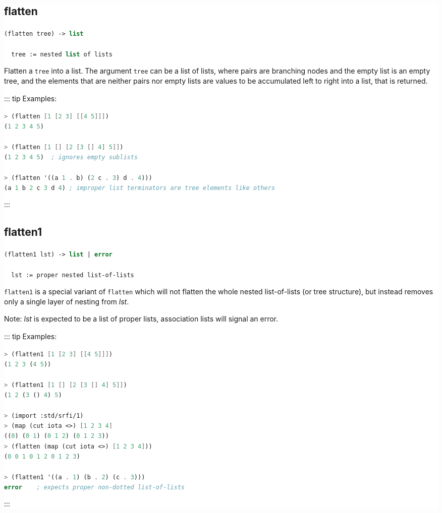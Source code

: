 ## flatten ##

```scheme
(flatten tree) -> list

  tree := nested list of lists
```

Flatten a `tree` into a list. The argument `tree` can be a list of lists,
where pairs are branching nodes and the empty list is an empty tree, and
the elements that are neither pairs nor empty lists are values to be accumulated
left to right into a list, that is returned.

::: tip Examples:
```scheme
> (flatten [1 [2 3] [[4 5]]])
(1 2 3 4 5)

> (flatten [1 [] [2 [3 [] 4] 5]])
(1 2 3 4 5)  ; ignores empty sublists

> (flatten '((a 1 . b) (2 c . 3) d . 4)))
(a 1 b 2 c 3 d 4) ; improper list terminators are tree elements like others
```
:::

## flatten1 ##

```scheme
(flatten1 lst) -> list | error

  lst := proper nested list-of-lists
```

`flatten1` is a special variant of `flatten` which will not flatten the whole
nested list-of-lists (or tree structure), but instead removes only a single layer of
nesting from *lst*.

Note: *lst* is expected to be a list of proper lists, association lists will
signal an error.

::: tip Examples:
```scheme
> (flatten1 [1 [2 3] [[4 5]]])
(1 2 3 (4 5))

> (flatten1 [1 [] [2 [3 [] 4] 5]])
(1 2 (3 () 4) 5)

> (import :std/srfi/1)
> (map (cut iota <>) [1 2 3 4]
((0) (0 1) (0 1 2) (0 1 2 3))
> (flatten (map (cut iota <>) [1 2 3 4]))
(0 0 1 0 1 2 0 1 2 3)

> (flatten1 '((a . 1) (b . 2) (c . 3)))
error    ; expects proper non-dotted list-of-lists
```
:::
